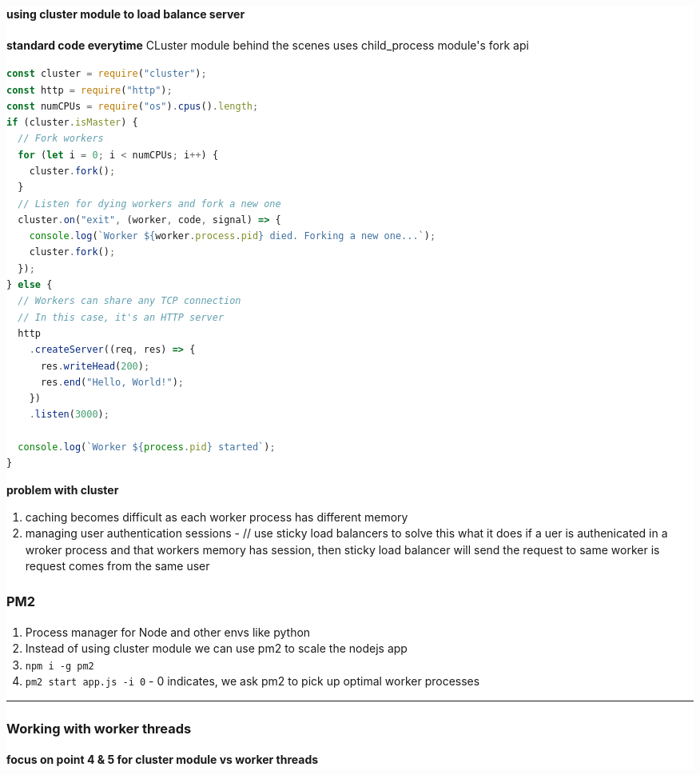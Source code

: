 #### using cluster module to load balance server

**standard code everytime**
CLuster module behind the scenes uses child_process module's fork api

```javascript
const cluster = require("cluster");
const http = require("http");
const numCPUs = require("os").cpus().length;
if (cluster.isMaster) {
  // Fork workers
  for (let i = 0; i < numCPUs; i++) {
    cluster.fork();
  }
  // Listen for dying workers and fork a new one
  cluster.on("exit", (worker, code, signal) => {
    console.log(`Worker ${worker.process.pid} died. Forking a new one...`);
    cluster.fork();
  });
} else {
  // Workers can share any TCP connection
  // In this case, it's an HTTP server
  http
    .createServer((req, res) => {
      res.writeHead(200);
      res.end("Hello, World!");
    })
    .listen(3000);

  console.log(`Worker ${process.pid} started`);
}
```

**problem with cluster**

1. caching becomes difficult as each worker process has different memory
2. managing user authentication sessions - // use sticky load balancers to solve this
   what it does if a uer is authenicated in a wroker process and that workers memory has session, then sticky load balancer will send the request to same worker is request comes from the same user

### PM2

1. Process manager for Node and other envs like python
2. Instead of using cluster module we can use pm2 to scale the nodejs app
3. `npm i -g pm2`
4. `pm2 start app.js -i 0` - 0 indicates, we ask pm2 to pick up optimal worker processes

---

### Working with worker threads

**focus on point 4 & 5 for cluster module vs worker threads**  